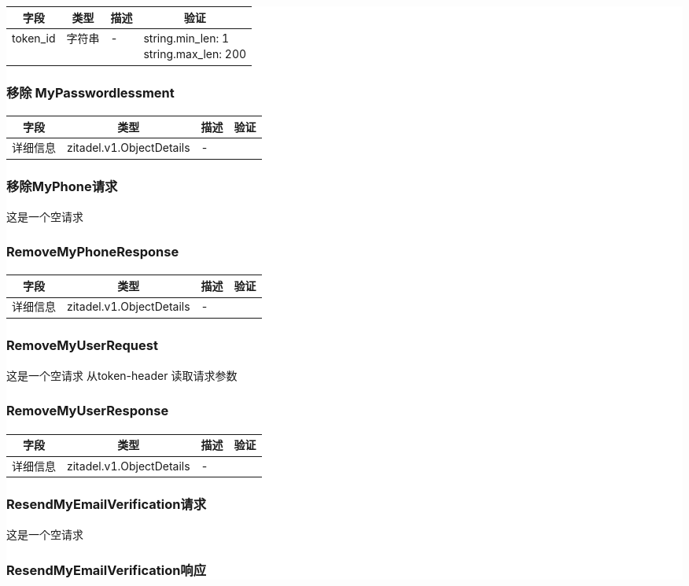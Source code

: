 

| 字段       | 类型  | 描述 | 验证                                                            |
| -------- | --- | -- | ------------------------------------------------------------- |
| token_id | 字符串 | -  | string.min_len: 1<br /> string.max_len: 200<br /> |




### 移除 MyPasswordlessment



| 字段   | 类型                       | 描述 | 验证 |
| ---- | ------------------------ | -- | -- |
| 详细信息 | zitadel.v1.ObjectDetails | -  |    |




### 移除MyPhone请求
这是一个空请求




### RemoveMyPhoneResponse



| 字段   | 类型                       | 描述 | 验证 |
| ---- | ------------------------ | -- | -- |
| 详细信息 | zitadel.v1.ObjectDetails | -  |    |




### RemoveMyUserRequest
这是一个空请求 从token-header 读取请求参数




### RemoveMyUserResponse



| 字段   | 类型                       | 描述 | 验证 |
| ---- | ------------------------ | -- | -- |
| 详细信息 | zitadel.v1.ObjectDetails | -  |    |




### ResendMyEmailVerification请求
这是一个空请求




### ResendMyEmailVerification响应

